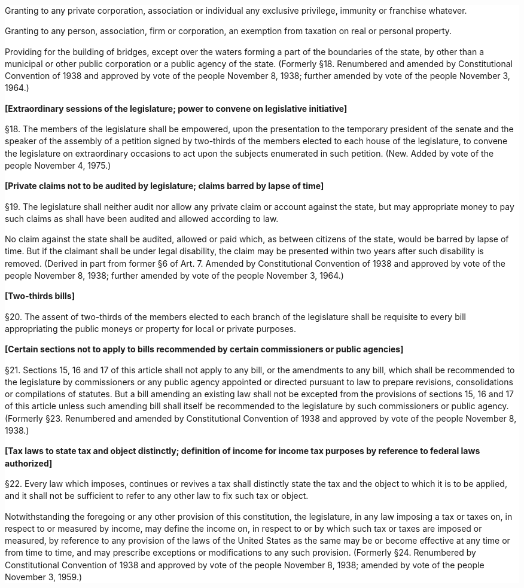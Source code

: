 Granting to any private corporation, association or individual any exclusive privilege, immunity or franchise whatever.

Granting to any person, association, firm or corporation, an exemption from taxation on real or personal property.

Providing for the building of bridges, except over the waters forming a part of the boundaries of the state, by other than a municipal or other public corporation or a public agency of the state. (Formerly §18. Renumbered and amended by Constitutional Convention of 1938 and approved by vote of the people November 8, 1938; further amended by vote of the people November 3, 1964.)

**[Extraordinary sessions of the legislature; power to convene on legislative initiative]**

§18. The members of the legislature shall be empowered, upon the presentation to the temporary president of the senate and the speaker of the assembly of a petition signed by two-thirds of the members elected to each house of the legislature, to convene the legislature on extraordinary occasions to act upon the subjects enumerated in such petition. (New. Added by vote of the people November 4, 1975.)

**[Private claims not to be audited by legislature; claims barred by lapse of time]**

§19. The legislature shall neither audit nor allow any private claim or account against the state, but may appropriate money to pay such claims as shall have been audited and allowed according to law.

No claim against the state shall be audited, allowed or paid which, as between citizens of the state, would be barred by lapse of time. But if the claimant shall be under legal disability, the claim may be presented within two years after such disability is removed. (Derived in part from former §6 of Art. 7\. Amended by Constitutional Convention of 1938 and approved by vote of the people November 8, 1938; further amended by vote of the people November 3, 1964.)

**[Two-thirds bills]**

§20. The assent of two-thirds of the members elected to each branch of the legislature shall be requisite to every bill appropriating the public moneys or property for local or private purposes.

**[Certain sections not to apply to bills recommended by certain commissioners or public agencies]**

§21. Sections 15, 16 and 17 of this article shall not apply to any bill, or the amendments to any bill, which shall be recommended to the legislature by commissioners or any public agency appointed or directed pursuant to law to prepare revisions, consolidations or compilations of statutes. But a bill amending an existing law shall not be excepted from the provisions of sections 15, 16 and 17 of this article unless such amending bill shall itself be recommended to the legislature by such commissioners or public agency. (Formerly §23\. Renumbered and amended by Constitutional Convention of 1938 and approved by vote of the people November 8, 1938.)

**[Tax laws to state tax and object distinctly; definition of income for income tax purposes by reference to federal laws authorized]**

§22. Every law which imposes, continues or revives a tax shall distinctly state the tax and the object to which it is to be applied, and it shall not be sufficient to refer to any other law to fix such tax or object.

Notwithstanding the foregoing or any other provision of this constitution, the legislature, in any law imposing a tax or taxes on, in respect to or measured by income, may define the income on, in respect to or by which such tax or taxes are imposed or measured, by reference to any provision of the laws of the United States as the same may be or become effective at any time or from time to time, and may prescribe exceptions or modifications to any such provision. (Formerly §24. Renumbered by Constitutional Convention of 1938 and approved by vote of the people November 8, 1938; amended by vote of the people November 3, 1959.)
